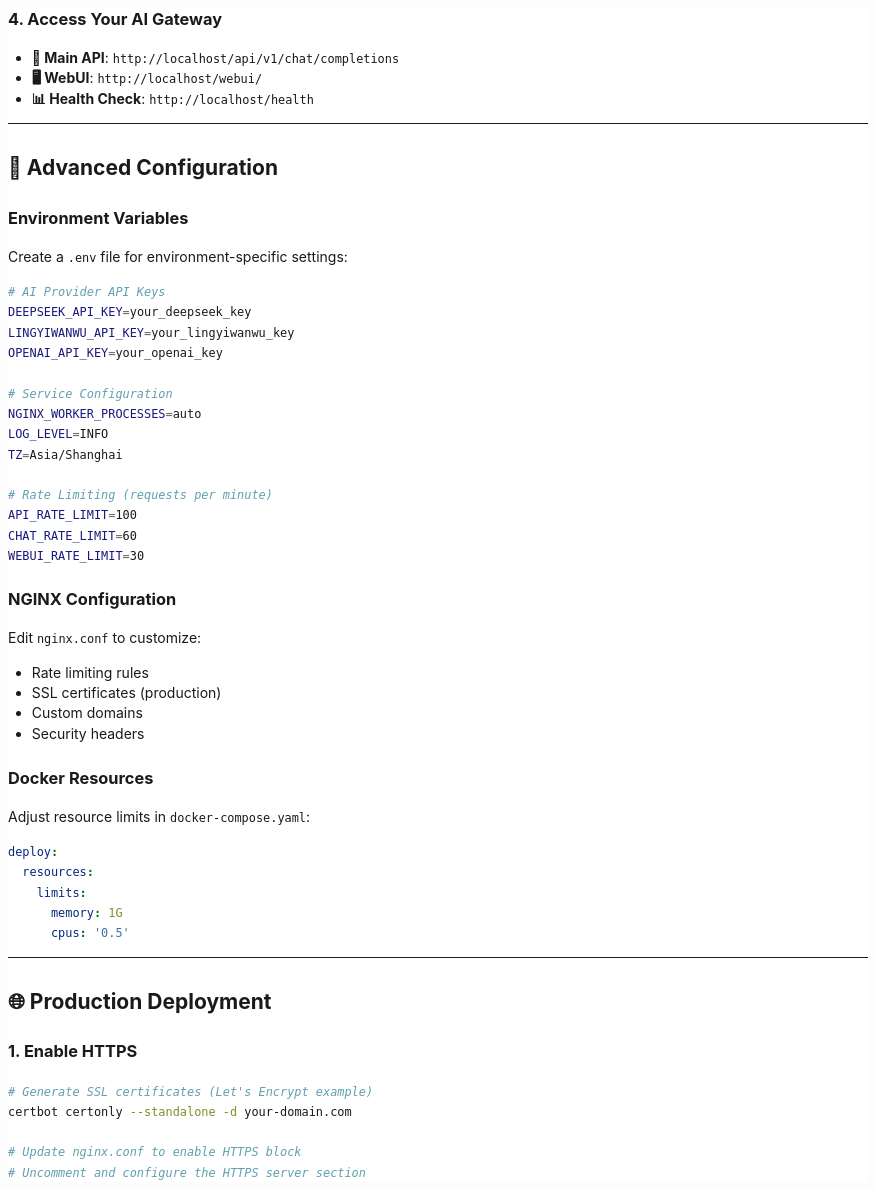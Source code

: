 ### 4. Access Your AI Gateway
- **🎯 Main API**: `http://localhost/api/v1/chat/completions`
- **🖥️ WebUI**: `http://localhost/webui/`
- **📊 Health Check**: `http://localhost/health`

---

## 🔧 Advanced Configuration

### Environment Variables
Create a `.env` file for environment-specific settings:

```bash
# AI Provider API Keys
DEEPSEEK_API_KEY=your_deepseek_key
LINGYIWANWU_API_KEY=your_lingyiwanwu_key
OPENAI_API_KEY=your_openai_key

# Service Configuration
NGINX_WORKER_PROCESSES=auto
LOG_LEVEL=INFO
TZ=Asia/Shanghai

# Rate Limiting (requests per minute)
API_RATE_LIMIT=100
CHAT_RATE_LIMIT=60
WEBUI_RATE_LIMIT=30
```

### NGINX Configuration
Edit `nginx.conf` to customize:
- Rate limiting rules
- SSL certificates (production)
- Custom domains
- Security headers

### Docker Resources
Adjust resource limits in `docker-compose.yaml`:
```yaml
deploy:
  resources:
    limits:
      memory: 1G
      cpus: '0.5'
```

---

## 🌐 Production Deployment

### 1. Enable HTTPS
```bash
# Generate SSL certificates (Let's Encrypt example)
certbot certonly --standalone -d your-domain.com

# Update nginx.conf to enable HTTPS block
# Uncomment and configure the HTTPS server section
```
